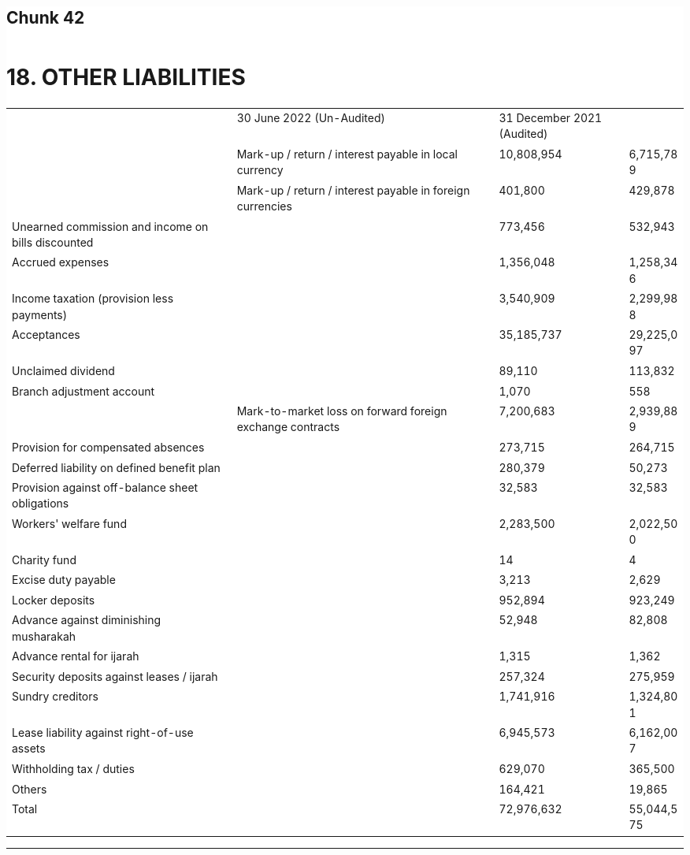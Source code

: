 
## Chunk 42

# 18. OTHER LIABILITIES

|                                                    |                                                           |   |                            |            |
| -------------------------------------------------- | --------------------------------------------------------- | - | -------------------------- | ---------- |
|                                                    | 30 June 2022 (Un-Audited)                                 |   | 31 December 2021 (Audited) |            |
|                                                    | Mark-up / return / interest payable in local currency     |   | 10,808,954                 | 6,715,789  |
|                                                    | Mark-up / return / interest payable in foreign currencies |   | 401,800                    | 429,878    |
| Unearned commission and income on bills discounted |                                                           |   | 773,456                    | 532,943    |
| Accrued expenses                                   |                                                           |   | 1,356,048                  | 1,258,346  |
| Income taxation (provision less payments)          |                                                           |   | 3,540,909                  | 2,299,988  |
| Acceptances                                        |                                                           |   | 35,185,737                 | 29,225,097 |
| Unclaimed dividend                                 |                                                           |   | 89,110                     | 113,832    |
| Branch adjustment account                          |                                                           |   | 1,070                      | 558        |
|                                                    | Mark-to-market loss on forward foreign exchange contracts |   | 7,200,683                  | 2,939,889  |
| Provision for compensated absences                 |                                                           |   | 273,715                    | 264,715    |
| Deferred liability on defined benefit plan         |                                                           |   | 280,379                    | 50,273     |
| Provision against off-balance sheet obligations    |                                                           |   | 32,583                     | 32,583     |
| Workers' welfare fund                              |                                                           |   | 2,283,500                  | 2,022,500  |
| Charity fund                                       |                                                           |   | 14                         | 4          |
| Excise duty payable                                |                                                           |   | 3,213                      | 2,629      |
| Locker deposits                                    |                                                           |   | 952,894                    | 923,249    |
| Advance against diminishing musharakah             |                                                           |   | 52,948                     | 82,808     |
| Advance rental for ijarah                          |                                                           |   | 1,315                      | 1,362      |
| Security deposits against leases / ijarah          |                                                           |   | 257,324                    | 275,959    |
| Sundry creditors                                   |                                                           |   | 1,741,916                  | 1,324,801  |
| Lease liability against right-of-use assets        |                                                           |   | 6,945,573                  | 6,162,007  |
| Withholding tax / duties                           |                                                           |   | 629,070                    | 365,500    |
| Others                                             |                                                           |   | 164,421                    | 19,865     |
| Total                                              |                                                           |   | 72,976,632                 | 55,044,575 |

---